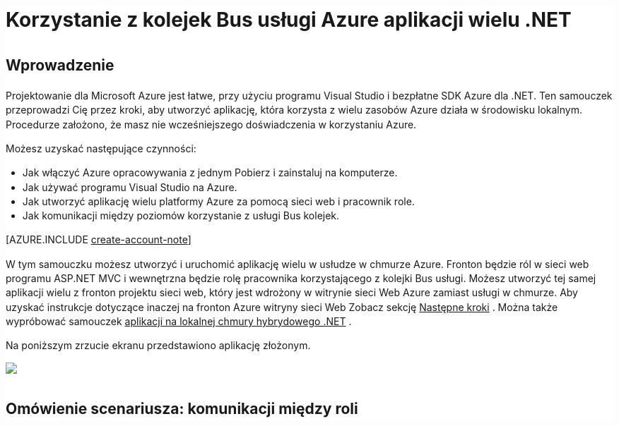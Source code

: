 <properties
    pageTitle="Stosowanie wielu .NET | Microsoft Azure"
    description="Samouczek .NET, który pomoże Ci opracowywania aplikacji wielu w Azure, której używa kolejek Bus usług do komunikacji między warstwy."
    services="service-bus"
    documentationCenter=".net"
    authors="sethmanheim"
    manager="timlt"
    editor=""/>

<tags
    ms.service="service-bus"
    ms.workload="tbd"
    ms.tgt_pltfrm="na"
    ms.devlang="dotnet"
    ms.topic="get-started-article"
    ms.date="09/01/2016"
    ms.author="sethm"/>

# <a name="net-multi-tier-application-using-azure-service-bus-queues"></a>Korzystanie z kolejek Bus usługi Azure aplikacji wielu .NET

## <a name="introduction"></a>Wprowadzenie

Projektowanie dla Microsoft Azure jest łatwe, przy użyciu programu Visual Studio i bezpłatne SDK Azure dla .NET. Ten samouczek przeprowadzi Cię przez kroki, aby utworzyć aplikację, która korzysta z wielu zasobów Azure działa w środowisku lokalnym. Procedurze założono, że masz nie wcześniejszego doświadczenia w korzystaniu Azure.

Możesz uzyskać następujące czynności:

-   Jak włączyć Azure opracowywania z jednym Pobierz i zainstaluj na komputerze.
-   Jak używać programu Visual Studio na Azure.
-   Jak utworzyć aplikację wielu platformy Azure za pomocą sieci web i pracownik role.
-   Jak komunikacji między poziomów korzystanie z usługi Bus kolejek.

[AZURE.INCLUDE [create-account-note](../../includes/create-account-note.md)]

W tym samouczku możesz utworzyć i uruchomić aplikację wielu w usłudze w chmurze Azure. Fronton będzie ról w sieci web programu ASP.NET MVC i wewnętrzna będzie rolę pracownika korzystającego z kolejki Bus usługi. Możesz utworzyć tej samej aplikacji wielu z fronton projektu sieci web, który jest wdrożony w witrynie sieci Web Azure zamiast usługi w chmurze. Aby uzyskać instrukcje dotyczące inaczej na fronton Azure witryny sieci Web Zobacz sekcję [Następne kroki](#nextsteps) . Można także wypróbować samouczek [aplikacji na lokalnej chmury hybrydowego .NET](../service-bus-relay/service-bus-dotnet-hybrid-app-using-service-bus-relay.md) .

Na poniższym zrzucie ekranu przedstawiono aplikację złożonym.

![][0]

## <a name="scenario-overview-inter-role-communication"></a>Omówienie scenariusza: komunikacji między roli


  [0]: ./media/service-bus-dotnet-multi-tier-app-using-service-bus-queues/getting-started-multi-tier-01.png
  [1]: ./media/service-bus-dotnet-multi-tier-app-using-service-bus-queues/getting-started-multi-tier-100.png
  [2]: ./media/service-bus-dotnet-multi-tier-app-using-service-bus-queues/getting-started-multi-tier-101.png
  [Pobierz narzędzia i zestaw SDK]: http://go.microsoft.com/fwlink/?LinkId=271920
  [GetSetting]: https://msdn.microsoft.com/library/azure/microsoft.windowsazure.cloudconfigurationmanager.getsetting.aspx
  [Microsoft.WindowsAzure.Configuration.CloudConfigurationManager]: https://msdn.microsoft.com/library/azure/microsoft.windowsazure.cloudconfigurationmanager.aspx
  [NamespaceMananger]: https://msdn.microsoft.com/library/azure/microsoft.servicebus.namespacemanager.aspx
  [QueueClient]: https://msdn.microsoft.com/library/azure/microsoft.servicebus.messaging.queueclient.aspx
  [TopicClient]: https://msdn.microsoft.com/library/azure/microsoft.servicebus.messaging.topicclient.aspx
  [EventHubClient]: https://msdn.microsoft.com/library/azure/microsoft.servicebus.messaging.eventhubclient.aspx
  [9]: ./media/service-bus-dotnet-multi-tier-app-using-service-bus-queues/getting-started-multi-tier-10.png
  [10]: ./media/service-bus-dotnet-multi-tier-app-using-service-bus-queues/getting-started-multi-tier-11.png
  [11]: ./media/service-bus-dotnet-multi-tier-app-using-service-bus-queues/getting-started-multi-tier-02.png
  [12]: ./media/service-bus-dotnet-multi-tier-app-using-service-bus-queues/getting-started-multi-tier-12.png
  [13]: ./media/service-bus-dotnet-multi-tier-app-using-service-bus-queues/getting-started-multi-tier-13.png
  [14]: ./media/service-bus-dotnet-multi-tier-app-using-service-bus-queues/getting-started-multi-tier-33.png
  [15]: ./media/service-bus-dotnet-multi-tier-app-using-service-bus-queues/getting-started-multi-tier-34.png
  [16]: ./media/service-bus-dotnet-multi-tier-app-using-service-bus-queues/getting-started-multi-tier-14.png
  [17]: ./media/service-bus-dotnet-multi-tier-app-using-service-bus-queues/getting-started-multi-tier-36.png
  [18]: ./media/service-bus-dotnet-multi-tier-app-using-service-bus-queues/getting-started-multi-tier-37.png
  [19]: ./media/service-bus-dotnet-multi-tier-app-using-service-bus-queues/getting-started-multi-tier-38.png
  [20]: ./media/service-bus-dotnet-multi-tier-app-using-service-bus-queues/getting-started-multi-tier-39.png
  [23]: ./media/service-bus-dotnet-multi-tier-app-using-service-bus-queues/SBWorkerRole1.png
  [25]: ./media/service-bus-dotnet-multi-tier-app-using-service-bus-queues/SBWorkerRoleProperties.png
  [26]: ./media/service-bus-dotnet-multi-tier-app-using-service-bus-queues/SBNewWorkerRole.png
  [28]: ./media/service-bus-dotnet-multi-tier-app-using-service-bus-queues/getting-started-multi-tier-40.png
  [sbmsdn]: http://msdn.microsoft.com/library/azure/ee732537.aspx  
  [sbwacom]: /documentation/services/service-bus/  
  [sbwacomqhowto]: service-bus-dotnet-get-started-with-queues.md  
  [mutitierstorage]: https://code.msdn.microsoft.com/Windows-Azure-Multi-Tier-eadceb36
